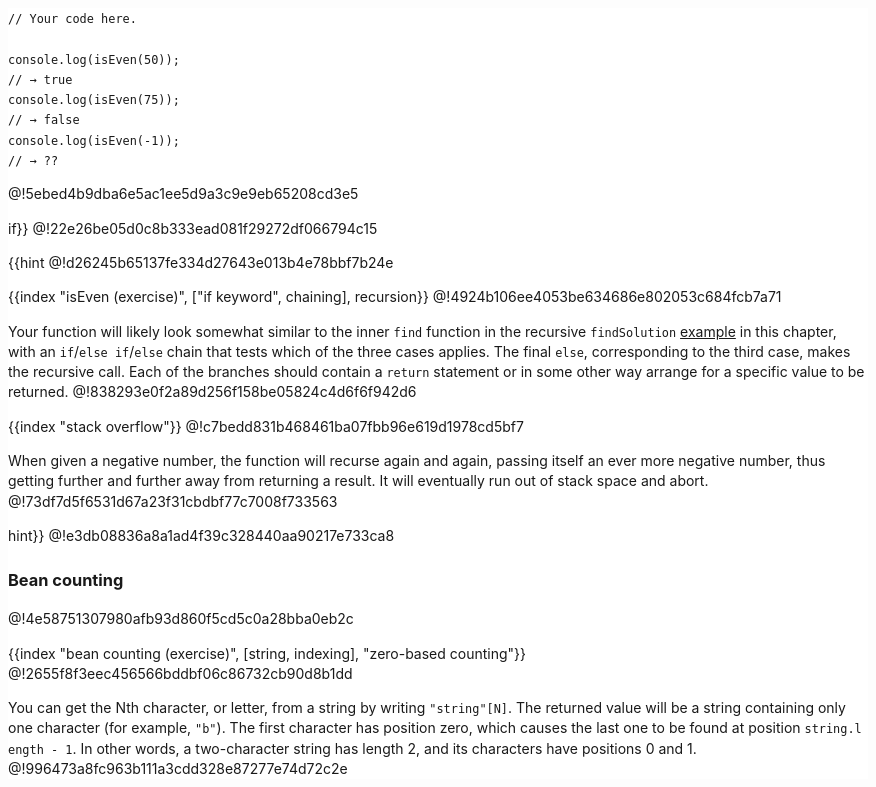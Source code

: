 ```{test: no}
// Your code here.

console.log(isEven(50));
// → true
console.log(isEven(75));
// → false
console.log(isEven(-1));
// → ??
```
@!5ebed4b9dba6e5ac1ee5d9a3c9e9eb65208cd3e5

if}}
@!22e26be05d0c8b333ead081f29272df066794c15

{{hint
@!d26245b65137fe334d27643e013b4e78bbf7b24e

{{index "isEven (exercise)", ["if keyword", chaining], recursion}}
@!4924b106ee4053be634686e802053c684fcb7a71

Your function will likely look somewhat similar to the inner `find`
function in the recursive `findSolution`
[example](03_functions.html#recursive_puzzle) in this chapter, with an
`if`/`else if`/`else` chain that tests which of the three cases
applies. The final `else`, corresponding to the third case, makes the
recursive call. Each of the branches should contain a `return`
statement or in some other way arrange for a specific value to be
returned.
@!838293e0f2a89d256f158be05824c4d6f6f942d6

{{index "stack overflow"}}
@!c7bedd831b468461ba07fbb96e619d1978cd5bf7

When given a negative number, the function will recurse again and
again, passing itself an ever more negative number, thus getting
further and further away from returning a result. It will eventually
run out of stack space and abort.
@!73df7d5f6531d67a23f31cbdbf77c7008f733563

hint}}
@!e3db08836a8a1ad4f39c328440aa90217e733ca8

### Bean counting
@!4e58751307980afb93d860f5cd5c0a28bba0eb2c

{{index "bean counting (exercise)", [string, indexing], "zero-based counting"}}
@!2655f8f3eec456566bddbf06c86732cb90d8b1dd

You can get the Nth character, or letter, from a string by writing
`"string"[N]`. The returned value will be a string containing only one
character (for example, `"b"`). The first character has position zero,
which causes the last one to be found at position `string.length - 1`.
In other words, a two-character string has length 2, and its
characters have positions 0 and 1.
@!996473a8fc963b111a3cdd328e87277e74d72c2e
